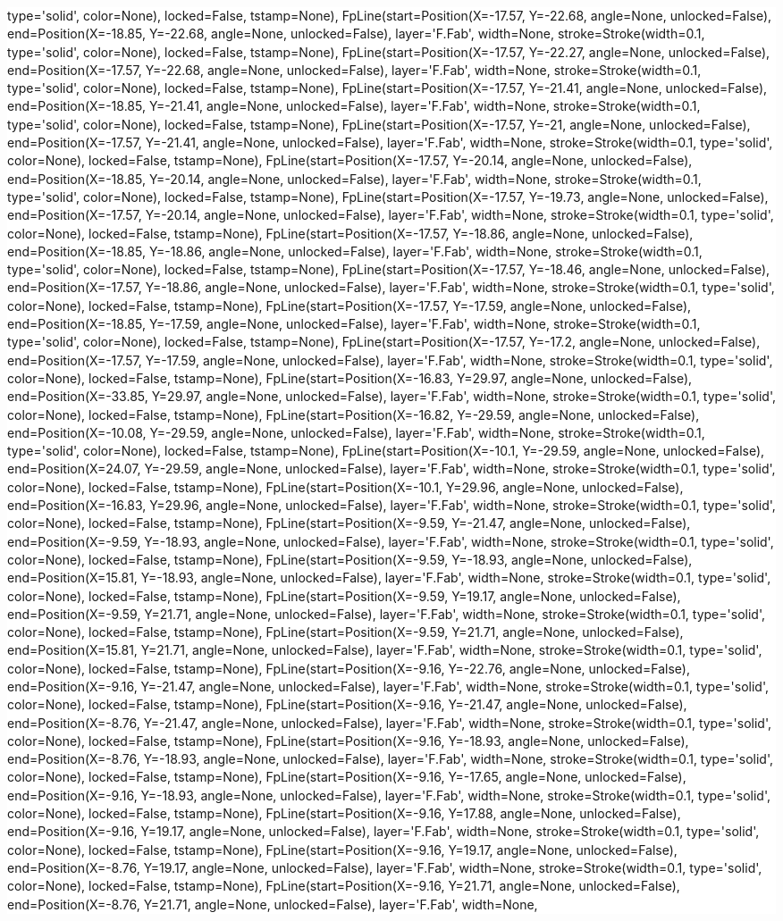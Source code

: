 type='solid', color=None), locked=False, tstamp=None), FpLine(start=Position(X=-17.57, Y=-22.68, angle=None, unlocked=False), end=Position(X=-18.85, Y=-22.68, angle=None, unlocked=False), layer='F.Fab', width=None, stroke=Stroke(width=0.1, type='solid', color=None), locked=False, tstamp=None), FpLine(start=Position(X=-17.57, Y=-22.27, angle=None, unlocked=False), end=Position(X=-17.57, Y=-22.68, angle=None, unlocked=False), layer='F.Fab', width=None, stroke=Stroke(width=0.1, type='solid', color=None), locked=False, tstamp=None), FpLine(start=Position(X=-17.57, Y=-21.41, angle=None, unlocked=False), end=Position(X=-18.85, Y=-21.41, angle=None, unlocked=False), layer='F.Fab', width=None, stroke=Stroke(width=0.1, type='solid', color=None), locked=False, tstamp=None), FpLine(start=Position(X=-17.57, Y=-21, angle=None, unlocked=False), end=Position(X=-17.57, Y=-21.41, angle=None, unlocked=False), layer='F.Fab', width=None, stroke=Stroke(width=0.1, type='solid', color=None), locked=False, tstamp=None), FpLine(start=Position(X=-17.57, Y=-20.14, angle=None, unlocked=False), end=Position(X=-18.85, Y=-20.14, angle=None, unlocked=False), layer='F.Fab', width=None, stroke=Stroke(width=0.1, type='solid', color=None), locked=False, tstamp=None), FpLine(start=Position(X=-17.57, Y=-19.73, angle=None, unlocked=False), end=Position(X=-17.57, Y=-20.14, angle=None, unlocked=False), layer='F.Fab', width=None, stroke=Stroke(width=0.1, type='solid', color=None), locked=False, tstamp=None), FpLine(start=Position(X=-17.57, Y=-18.86, angle=None, unlocked=False), end=Position(X=-18.85, Y=-18.86, angle=None, unlocked=False), layer='F.Fab', width=None, stroke=Stroke(width=0.1, type='solid', color=None), locked=False, tstamp=None), FpLine(start=Position(X=-17.57, Y=-18.46, angle=None, unlocked=False), end=Position(X=-17.57, Y=-18.86, angle=None, unlocked=False), layer='F.Fab', width=None, stroke=Stroke(width=0.1, type='solid', color=None), locked=False, tstamp=None), FpLine(start=Position(X=-17.57, Y=-17.59, angle=None, unlocked=False), end=Position(X=-18.85, Y=-17.59, angle=None, unlocked=False), layer='F.Fab', width=None, stroke=Stroke(width=0.1, type='solid', color=None), locked=False, tstamp=None), FpLine(start=Position(X=-17.57, Y=-17.2, angle=None, unlocked=False), end=Position(X=-17.57, Y=-17.59, angle=None, unlocked=False), layer='F.Fab', width=None, stroke=Stroke(width=0.1, type='solid', color=None), locked=False, tstamp=None), FpLine(start=Position(X=-16.83, Y=29.97, angle=None, unlocked=False), end=Position(X=-33.85, Y=29.97, angle=None, unlocked=False), layer='F.Fab', width=None, stroke=Stroke(width=0.1, type='solid', color=None), locked=False, tstamp=None), FpLine(start=Position(X=-16.82, Y=-29.59, angle=None, unlocked=False), end=Position(X=-10.08, Y=-29.59, angle=None, unlocked=False), layer='F.Fab', width=None, stroke=Stroke(width=0.1, type='solid', color=None), locked=False, tstamp=None), FpLine(start=Position(X=-10.1, Y=-29.59, angle=None, unlocked=False), end=Position(X=24.07, Y=-29.59, angle=None, unlocked=False), layer='F.Fab', width=None, stroke=Stroke(width=0.1, type='solid', color=None), locked=False, tstamp=None), FpLine(start=Position(X=-10.1, Y=29.96, angle=None, unlocked=False), end=Position(X=-16.83, Y=29.96, angle=None, unlocked=False), layer='F.Fab', width=None, stroke=Stroke(width=0.1, type='solid', color=None), locked=False, tstamp=None), FpLine(start=Position(X=-9.59, Y=-21.47, angle=None, unlocked=False), end=Position(X=-9.59, Y=-18.93, angle=None, unlocked=False), layer='F.Fab', width=None, stroke=Stroke(width=0.1, type='solid', color=None), locked=False, tstamp=None), FpLine(start=Position(X=-9.59, Y=-18.93, angle=None, unlocked=False), end=Position(X=15.81, Y=-18.93, angle=None, unlocked=False), layer='F.Fab', width=None, stroke=Stroke(width=0.1, type='solid', color=None), locked=False, tstamp=None), FpLine(start=Position(X=-9.59, Y=19.17, angle=None, unlocked=False), end=Position(X=-9.59, Y=21.71, angle=None, unlocked=False), layer='F.Fab', width=None, stroke=Stroke(width=0.1, type='solid', color=None), locked=False, tstamp=None), FpLine(start=Position(X=-9.59, Y=21.71, angle=None, unlocked=False), end=Position(X=15.81, Y=21.71, angle=None, unlocked=False), layer='F.Fab', width=None, stroke=Stroke(width=0.1, type='solid', color=None), locked=False, tstamp=None), FpLine(start=Position(X=-9.16, Y=-22.76, angle=None, unlocked=False), end=Position(X=-9.16, Y=-21.47, angle=None, unlocked=False), layer='F.Fab', width=None, stroke=Stroke(width=0.1, type='solid', color=None), locked=False, tstamp=None), FpLine(start=Position(X=-9.16, Y=-21.47, angle=None, unlocked=False), end=Position(X=-8.76, Y=-21.47, angle=None, unlocked=False), layer='F.Fab', width=None, stroke=Stroke(width=0.1, type='solid', color=None), locked=False, tstamp=None), FpLine(start=Position(X=-9.16, Y=-18.93, angle=None, unlocked=False), end=Position(X=-8.76, Y=-18.93, angle=None, unlocked=False), layer='F.Fab', width=None, stroke=Stroke(width=0.1, type='solid', color=None), locked=False, tstamp=None), FpLine(start=Position(X=-9.16, Y=-17.65, angle=None, unlocked=False), end=Position(X=-9.16, Y=-18.93, angle=None, unlocked=False), layer='F.Fab', width=None, stroke=Stroke(width=0.1, type='solid', color=None), locked=False, tstamp=None), FpLine(start=Position(X=-9.16, Y=17.88, angle=None, unlocked=False), end=Position(X=-9.16, Y=19.17, angle=None, unlocked=False), layer='F.Fab', width=None, stroke=Stroke(width=0.1, type='solid', color=None), locked=False, tstamp=None), FpLine(start=Position(X=-9.16, Y=19.17, angle=None, unlocked=False), end=Position(X=-8.76, Y=19.17, angle=None, unlocked=False), layer='F.Fab', width=None, stroke=Stroke(width=0.1, type='solid', color=None), locked=False, tstamp=None), FpLine(start=Position(X=-9.16, Y=21.71, angle=None, unlocked=False), end=Position(X=-8.76, Y=21.71, angle=None, unlocked=False), layer='F.Fab', width=None,